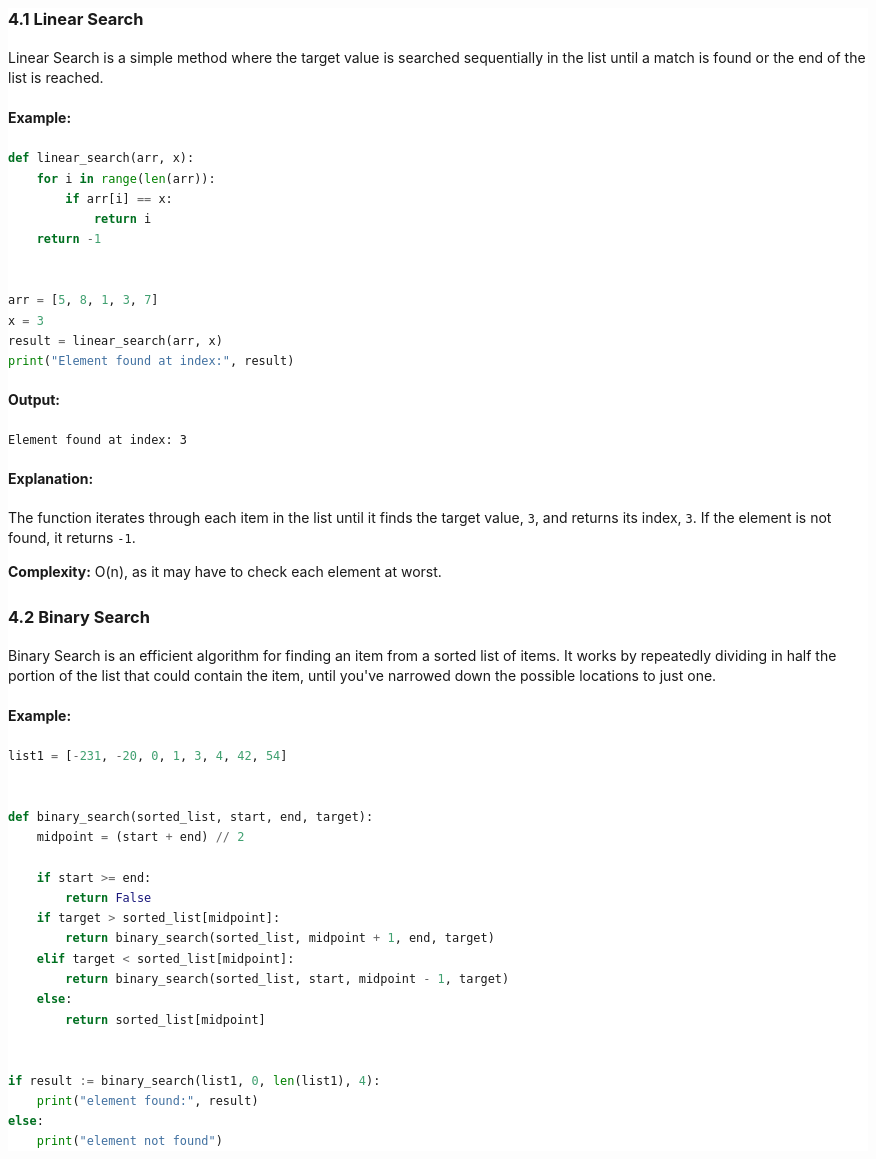 ### 4.1 Linear Search

Linear Search is a simple method where the target value is searched sequentially in the list until a match is found or
the end of the list is reached.

#### Example:

```python
def linear_search(arr, x):
    for i in range(len(arr)):
        if arr[i] == x:
            return i
    return -1


arr = [5, 8, 1, 3, 7]
x = 3
result = linear_search(arr, x)
print("Element found at index:", result)
```

#### Output:

```
Element found at index: 3
```

#### Explanation:

The function iterates through each item in the list until it finds the target value, `3`, and returns
its index, `3`. If the element is not found, it returns `-1`.

**Complexity:** O(n), as it may have to check each element at worst.

### 4.2 Binary Search

Binary Search is an efficient algorithm for finding an item from a sorted list of items. It works by repeatedly dividing
in half the portion of the list that could contain the item, until you've narrowed down the possible locations to just
one.

#### Example:

```python
list1 = [-231, -20, 0, 1, 3, 4, 42, 54]


def binary_search(sorted_list, start, end, target):
    midpoint = (start + end) // 2

    if start >= end:
        return False
    if target > sorted_list[midpoint]:
        return binary_search(sorted_list, midpoint + 1, end, target)
    elif target < sorted_list[midpoint]:
        return binary_search(sorted_list, start, midpoint - 1, target)
    else:
        return sorted_list[midpoint]


if result := binary_search(list1, 0, len(list1), 4):
    print("element found:", result)
else:
    print("element not found")
```